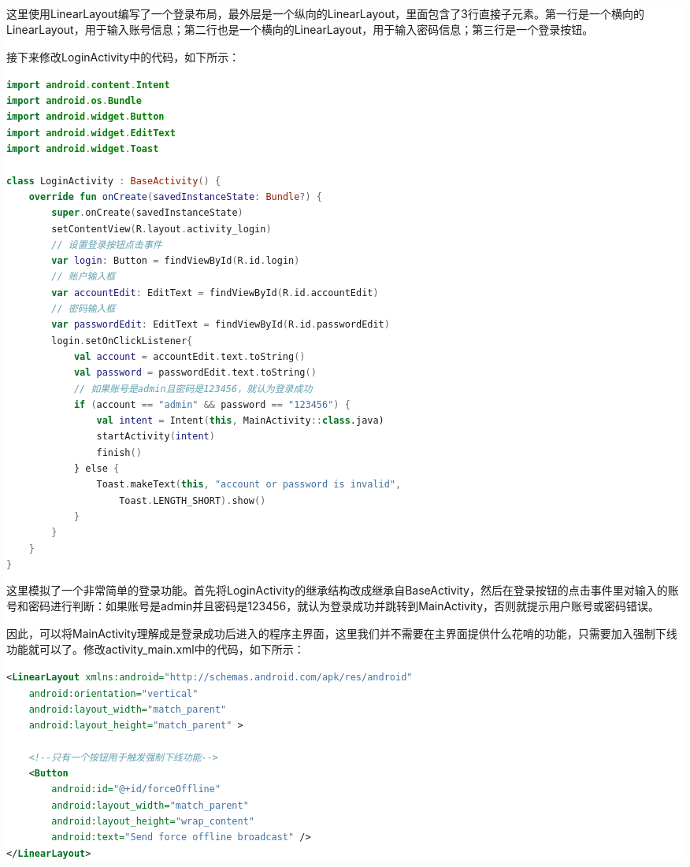 这里使用LinearLayout编写了一个登录布局，最外层是一个纵向的LinearLayout，里面包含了3行直接子元素。第一行是一个横向的LinearLayout，用于输入账号信息；第二行也是一个横向的LinearLayout，用于输入密码信息；第三行是一个登录按钮。



接下来修改LoginActivity中的代码，如下所示：

```kotlin
import android.content.Intent
import android.os.Bundle
import android.widget.Button
import android.widget.EditText
import android.widget.Toast

class LoginActivity : BaseActivity() {
    override fun onCreate(savedInstanceState: Bundle?) {
        super.onCreate(savedInstanceState)
        setContentView(R.layout.activity_login)
        // 设置登录按钮点击事件
        var login: Button = findViewById(R.id.login)
        // 账户输入框
        var accountEdit: EditText = findViewById(R.id.accountEdit)
        // 密码输入框
        var passwordEdit: EditText = findViewById(R.id.passwordEdit)
        login.setOnClickListener{
            val account = accountEdit.text.toString()
            val password = passwordEdit.text.toString()
            // 如果账号是admin且密码是123456，就认为登录成功
            if (account == "admin" && password == "123456") {
                val intent = Intent(this, MainActivity::class.java)
                startActivity(intent)
                finish()
            } else {
                Toast.makeText(this, "account or password is invalid",
                    Toast.LENGTH_SHORT).show()
            }
        }
    }
}
```

这里模拟了一个非常简单的登录功能。首先将LoginActivity的继承结构改成继承自BaseActivity，然后在登录按钮的点击事件里对输入的账号和密码进行判断：如果账号是admin并且密码是123456，就认为登录成功并跳转到MainActivity，否则就提示用户账号或密码错误。



因此，可以将MainActivity理解成是登录成功后进入的程序主界面，这里我们并不需要在主界面提供什么花哨的功能，只需要加入强制下线功能就可以了。修改activity_main.xml中的代码，如下所示：

```xml
<LinearLayout xmlns:android="http://schemas.android.com/apk/res/android"
    android:orientation="vertical"
    android:layout_width="match_parent"
    android:layout_height="match_parent" >

    <!--只有一个按钮用于触发强制下线功能-->
    <Button
        android:id="@+id/forceOffline"
        android:layout_width="match_parent"
        android:layout_height="wrap_content"
        android:text="Send force offline broadcast" />
</LinearLayout>
```
